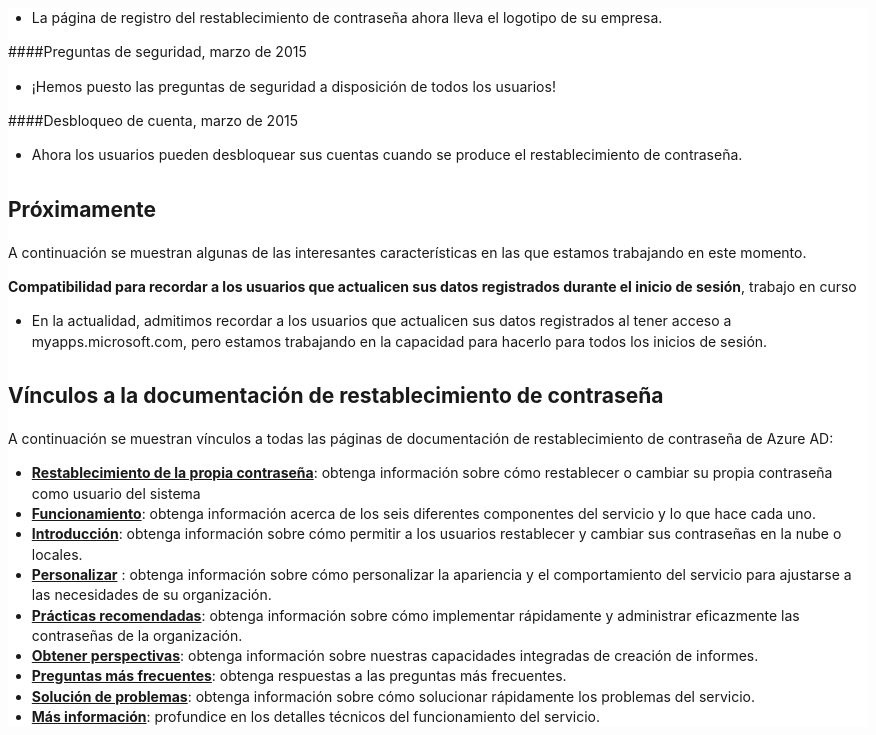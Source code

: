 - La página de registro del restablecimiento de contraseña ahora lleva el logotipo de su empresa.

####Preguntas de seguridad, marzo de 2015

- ¡Hemos puesto las preguntas de seguridad a disposición de todos los usuarios!

####Desbloqueo de cuenta, marzo de 2015

- Ahora los usuarios pueden desbloquear sus cuentas cuando se produce el restablecimiento de contraseña.

## Próximamente

A continuación se muestran algunas de las interesantes características en las que estamos trabajando en este momento.

**Compatibilidad para recordar a los usuarios que actualicen sus datos registrados durante el inicio de sesión**, trabajo en curso

- En la actualidad, admitimos recordar a los usuarios que actualicen sus datos registrados al tener acceso a myapps.microsoft.com, pero estamos trabajando en la capacidad para hacerlo para todos los inicios de sesión.

## Vínculos a la documentación de restablecimiento de contraseña
A continuación se muestran vínculos a todas las páginas de documentación de restablecimiento de contraseña de Azure AD:

* [**Restablecimiento de la propia contraseña**](active-directory-passwords-update-your-own-password.md): obtenga información sobre cómo restablecer o cambiar su propia contraseña como usuario del sistema
* [**Funcionamiento**](active-directory-passwords-how-it-works.md): obtenga información acerca de los seis diferentes componentes del servicio y lo que hace cada uno.
* [**Introducción**](active-directory-passwords-getting-started.md): obtenga información sobre cómo permitir a los usuarios restablecer y cambiar sus contraseñas en la nube o locales.
* [**Personalizar**](active-directory-passwords-customize.md) : obtenga información sobre cómo personalizar la apariencia y el comportamiento del servicio para ajustarse a las necesidades de su organización.
* [**Prácticas recomendadas**](active-directory-passwords-best-practices.md): obtenga información sobre cómo implementar rápidamente y administrar eficazmente las contraseñas de la organización.
* [**Obtener perspectivas**](active-directory-passwords-get-insights.md): obtenga información sobre nuestras capacidades integradas de creación de informes.
* [**Preguntas más frecuentes**](active-directory-passwords-faq.md): obtenga respuestas a las preguntas más frecuentes.
* [**Solución de problemas**](active-directory-passwords-troubleshoot.md): obtenga información sobre cómo solucionar rápidamente los problemas del servicio.
* [**Más información**](active-directory-passwords-learn-more.md): profundice en los detalles técnicos del funcionamiento del servicio.

